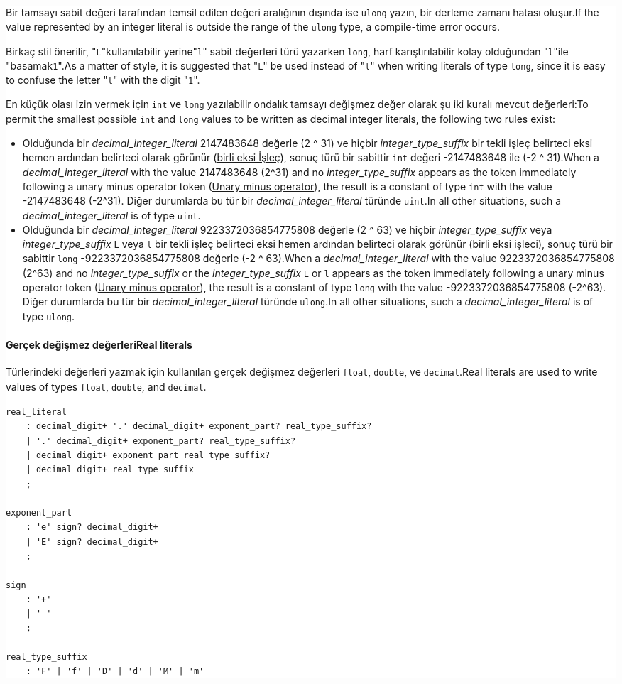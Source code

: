 <span data-ttu-id="0c69e-211">Bir tamsayı sabit değeri tarafından temsil edilen değeri aralığının dışında ise `ulong` yazın, bir derleme zamanı hatası oluşur.</span><span class="sxs-lookup"><span data-stu-id="0c69e-211">If the value represented by an integer literal is outside the range of the `ulong` type, a compile-time error occurs.</span></span>

<span data-ttu-id="0c69e-212">Birkaç stil önerilir, "`L`"kullanılabilir yerine"`l`" sabit değerleri türü yazarken `long`, harf karıştırılabilir kolay olduğundan "`l`"ile "basamak`1`".</span><span class="sxs-lookup"><span data-stu-id="0c69e-212">As a matter of style, it is suggested that "`L`" be used instead of "`l`" when writing literals of type `long`, since it is easy to confuse the letter "`l`" with the digit "`1`".</span></span>

<span data-ttu-id="0c69e-213">En küçük olası izin vermek için `int` ve `long` yazılabilir ondalık tamsayı değişmez değer olarak şu iki kuralı mevcut değerleri:</span><span class="sxs-lookup"><span data-stu-id="0c69e-213">To permit the smallest possible `int` and `long` values to be written as decimal integer literals, the following two rules exist:</span></span>

* <span data-ttu-id="0c69e-214">Olduğunda bir *decimal_integer_literal* 2147483648 değerle (2 ^ 31) ve hiçbir *integer_type_suffix* bir tekli işleç belirteci eksi hemen ardından belirteci olarak görünür ([birli eksi İşleç](expressions.md#unary-minus-operator)), sonuç türü bir sabittir `int` değeri -2147483648 ile (-2 ^ 31).</span><span class="sxs-lookup"><span data-stu-id="0c69e-214">When a *decimal_integer_literal* with the value 2147483648 (2^31) and no *integer_type_suffix* appears as the token immediately following a unary minus operator token ([Unary minus operator](expressions.md#unary-minus-operator)), the result is a constant of type `int` with the value -2147483648 (-2^31).</span></span> <span data-ttu-id="0c69e-215">Diğer durumlarda bu tür bir *decimal_integer_literal* türünde `uint`.</span><span class="sxs-lookup"><span data-stu-id="0c69e-215">In all other situations, such a *decimal_integer_literal* is of type `uint`.</span></span>
* <span data-ttu-id="0c69e-216">Olduğunda bir *decimal_integer_literal* 9223372036854775808 değerle (2 ^ 63) ve hiçbir *integer_type_suffix* veya *integer_type_suffix* `L` veya `l` bir tekli işleç belirteci eksi hemen ardından belirteci olarak görünür ([birli eksi işleci](expressions.md#unary-minus-operator)), sonuç türü bir sabittir `long` -9223372036854775808 değerle (-2 ^ 63).</span><span class="sxs-lookup"><span data-stu-id="0c69e-216">When a *decimal_integer_literal* with the value 9223372036854775808 (2^63) and no *integer_type_suffix* or the *integer_type_suffix* `L` or `l` appears as the token immediately following a unary minus operator token ([Unary minus operator](expressions.md#unary-minus-operator)), the result is a constant of type `long` with the value -9223372036854775808 (-2^63).</span></span> <span data-ttu-id="0c69e-217">Diğer durumlarda bu tür bir *decimal_integer_literal* türünde `ulong`.</span><span class="sxs-lookup"><span data-stu-id="0c69e-217">In all other situations, such a *decimal_integer_literal* is of type `ulong`.</span></span>

#### <a name="real-literals"></a><span data-ttu-id="0c69e-218">Gerçek değişmez değerleri</span><span class="sxs-lookup"><span data-stu-id="0c69e-218">Real literals</span></span>

<span data-ttu-id="0c69e-219">Türlerindeki değerleri yazmak için kullanılan gerçek değişmez değerleri `float`, `double`, ve `decimal`.</span><span class="sxs-lookup"><span data-stu-id="0c69e-219">Real literals are used to write values of types `float`, `double`, and `decimal`.</span></span>

```antlr
real_literal
    : decimal_digit+ '.' decimal_digit+ exponent_part? real_type_suffix?
    | '.' decimal_digit+ exponent_part? real_type_suffix?
    | decimal_digit+ exponent_part real_type_suffix?
    | decimal_digit+ real_type_suffix
    ;

exponent_part
    : 'e' sign? decimal_digit+
    | 'E' sign? decimal_digit+
    ;

sign
    : '+'
    | '-'
    ;

real_type_suffix
    : 'F' | 'f' | 'D' | 'd' | 'M' | 'm'
```